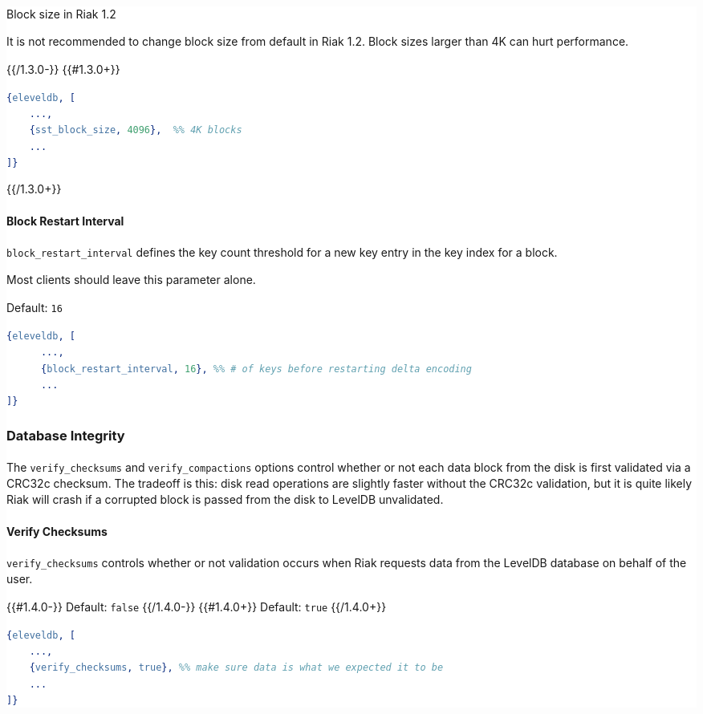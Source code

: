 <div class="note"><div class="title">Block size in Riak 1.2</div>
<p>It is not recommended to change block size from default in Riak 1.2. Block sizes larger than 4K can hurt performance.</p>
</div>

{{/1.3.0-}}
{{#1.3.0+}}

```erlang
{eleveldb, [
    ...,
    {sst_block_size, 4096},  %% 4K blocks
    ...
]}
```
{{/1.3.0+}}

#### Block Restart Interval

`block_restart_interval` defines the key count threshold for a new key entry in the key index for a block.

Most clients should leave this parameter alone.

Default: `16`

```erlang
{eleveldb, [
      ...,
      {block_restart_interval, 16}, %% # of keys before restarting delta encoding
      ...
]}
```

### Database Integrity

The `verify_checksums` and `verify_compactions` options control whether or not each data block from the disk is first validated via a CRC32c checksum. The tradeoff is this:  disk read operations are slightly faster without the CRC32c validation, but it is quite likely Riak will crash if a corrupted block is passed from the disk to LevelDB unvalidated.

#### Verify Checksums

`verify_checksums` controls whether or not validation occurs when Riak requests data from the LevelDB database on behalf of the user.

{{#1.4.0-}}
Default: `false`
{{/1.4.0-}}
{{#1.4.0+}}
Default: `true`
{{/1.4.0+}}

```erlang
{eleveldb, [
    ...,
    {verify_checksums, true}, %% make sure data is what we expected it to be
    ...
]}
```
